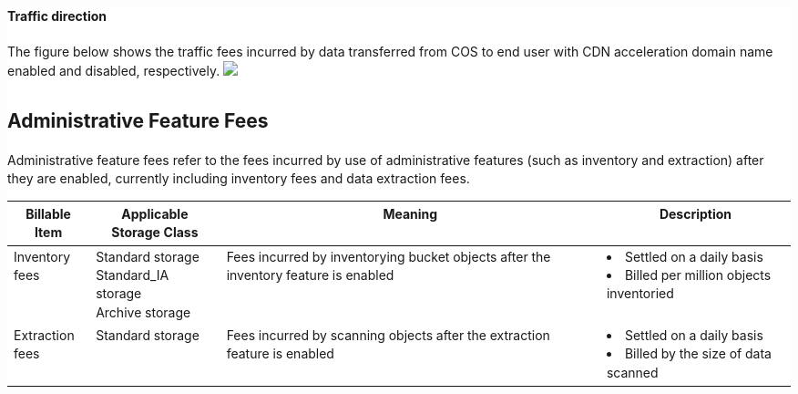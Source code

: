 #### Traffic direction

The figure below shows the traffic fees incurred by data transferred from COS to end user with CDN acceleration domain name enabled and disabled, respectively.
![](https://main.qcloudimg.com/raw/4a8840ba59982715c608326f658301dd.png)


<span id="jf5"></span>
## Administrative Feature Fees
Administrative feature fees refer to the fees incurred by use of administrative features (such as inventory and extraction) after they are enabled, currently including inventory fees and data extraction fees.

| Billable Item | Applicable Storage Class | Meaning | Description |
| ---------- | ---------------------- | -------------------------------- | ------------------------------------------------------------ |
| Inventory fees | Standard storage<br>Standard_IA storage<br>Archive storage | Fees incurred by inventorying bucket objects after the inventory feature is enabled | <li>Settled on a daily basis <br><li>Billed per million objects inventoried |
| Extraction fees | Standard storage | Fees incurred by scanning objects after the extraction feature is enabled | <li>Settled on a daily basis <br><li>Billed by the size of data scanned |


